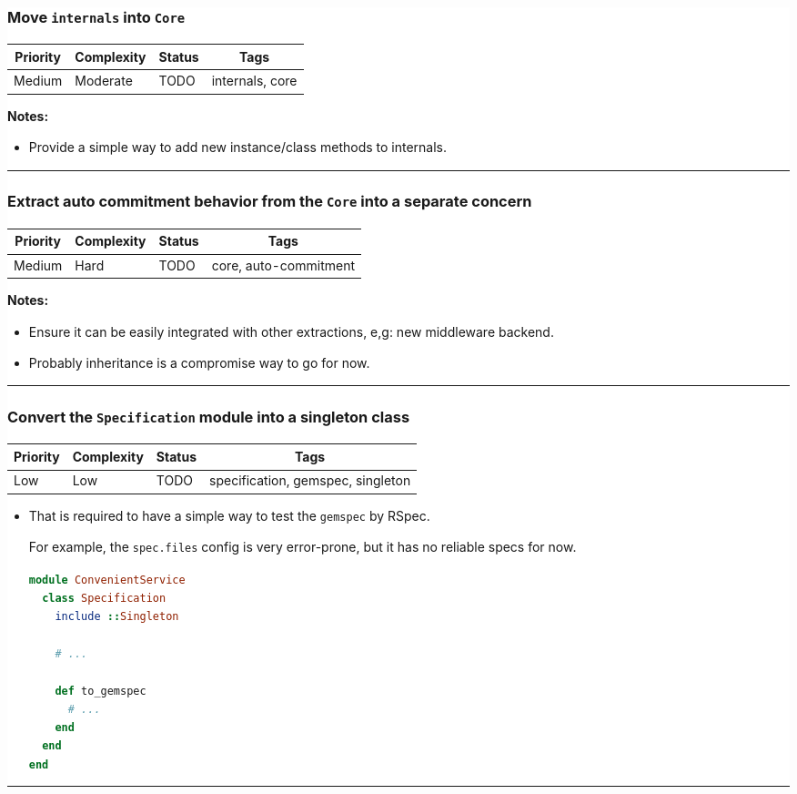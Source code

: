 
### Move `internals` into `Core`

| Priority | Complexity | Status | Tags |
| - | - | - | - |
| Medium | Moderate | TODO | internals, core |

**Notes:**

- Provide a simple way to add new instance/class methods to internals.

---

### Extract auto commitment behavior from the `Core` into a separate concern

| Priority | Complexity | Status | Tags |
| - | - | - | - |
| Medium | Hard | TODO | core, auto-commitment |

**Notes:**

- Ensure it can be easily integrated with other extractions, e,g: new middleware backend.

- Probably inheritance is a compromise way to go for now.

---

### Convert the `Specification` module into a singleton class

| Priority | Complexity | Status | Tags |
| - | - | - | - |
| Low | Low | TODO | specification, gemspec, singleton |

- That is required to have a simple way to test the `gemspec` by RSpec.

  For example, the `spec.files` config is very error-prone, but it has no reliable specs for now.

  ```ruby
  module ConvenientService
    class Specification
      include ::Singleton

      # ...

      def to_gemspec
        # ...
      end
    end
  end
  ```

---